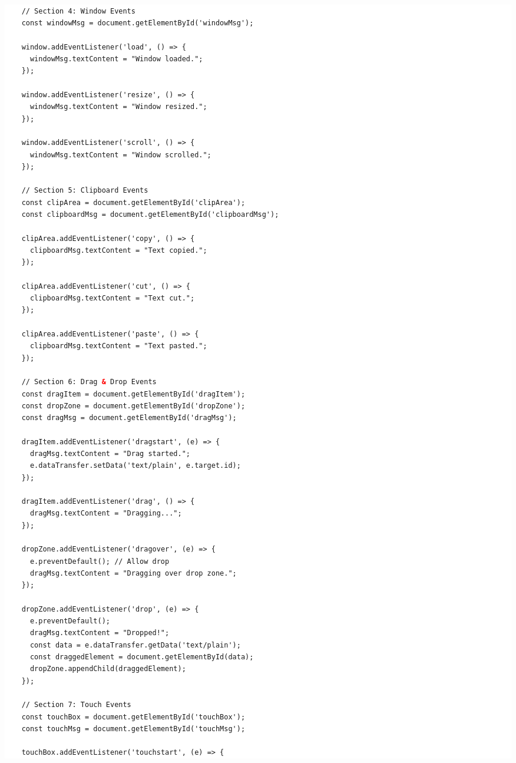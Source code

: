 ```html
    // Section 4: Window Events
    const windowMsg = document.getElementById('windowMsg');
    
    window.addEventListener('load', () => {
      windowMsg.textContent = "Window loaded.";
    });
    
    window.addEventListener('resize', () => {
      windowMsg.textContent = "Window resized.";
    });
    
    window.addEventListener('scroll', () => {
      windowMsg.textContent = "Window scrolled.";
    });
    
    // Section 5: Clipboard Events
    const clipArea = document.getElementById('clipArea');
    const clipboardMsg = document.getElementById('clipboardMsg');
    
    clipArea.addEventListener('copy', () => {
      clipboardMsg.textContent = "Text copied.";
    });
    
    clipArea.addEventListener('cut', () => {
      clipboardMsg.textContent = "Text cut.";
    });
    
    clipArea.addEventListener('paste', () => {
      clipboardMsg.textContent = "Text pasted.";
    });
    
    // Section 6: Drag & Drop Events
    const dragItem = document.getElementById('dragItem');
    const dropZone = document.getElementById('dropZone');
    const dragMsg = document.getElementById('dragMsg');
    
    dragItem.addEventListener('dragstart', (e) => {
      dragMsg.textContent = "Drag started.";
      e.dataTransfer.setData('text/plain', e.target.id);
    });
    
    dragItem.addEventListener('drag', () => {
      dragMsg.textContent = "Dragging...";
    });
    
    dropZone.addEventListener('dragover', (e) => {
      e.preventDefault(); // Allow drop
      dragMsg.textContent = "Dragging over drop zone.";
    });
    
    dropZone.addEventListener('drop', (e) => {
      e.preventDefault();
      dragMsg.textContent = "Dropped!";
      const data = e.dataTransfer.getData('text/plain');
      const draggedElement = document.getElementById(data);
      dropZone.appendChild(draggedElement);
    });
    
    // Section 7: Touch Events
    const touchBox = document.getElementById('touchBox');
    const touchMsg = document.getElementById('touchMsg');
    
    touchBox.addEventListener('touchstart', (e) => {
```